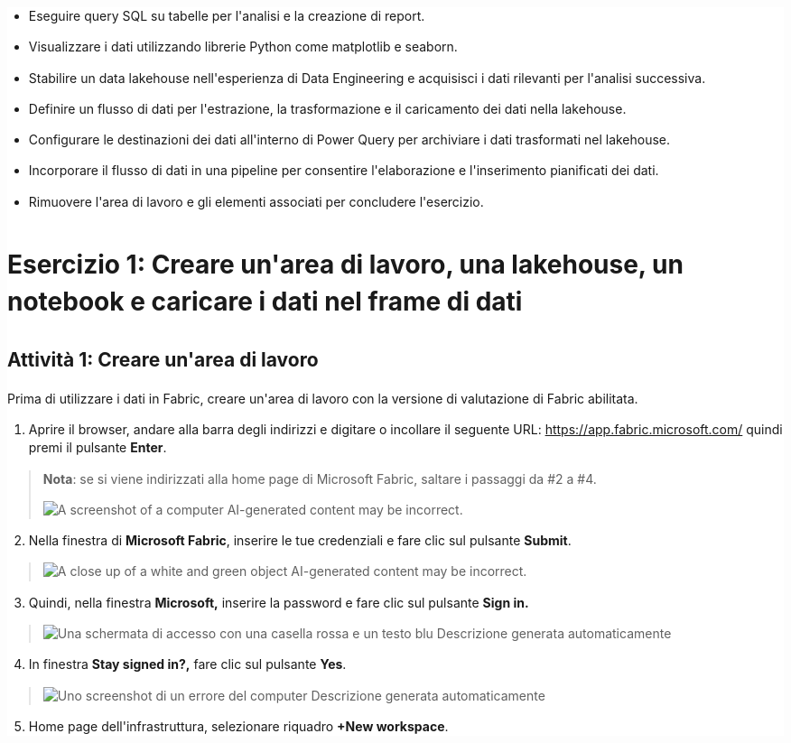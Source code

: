 - Eseguire query SQL su tabelle per l'analisi e la creazione di report.

- Visualizzare i dati utilizzando librerie Python come matplotlib e
  seaborn.

- Stabilire un data lakehouse nell'esperienza di Data Engineering e
  acquisisci i dati rilevanti per l'analisi successiva.

- Definire un flusso di dati per l'estrazione, la trasformazione e il
  caricamento dei dati nella lakehouse.

- Configurare le destinazioni dei dati all'interno di Power Query per
  archiviare i dati trasformati nel lakehouse.

- Incorporare il flusso di dati in una pipeline per consentire
  l'elaborazione e l'inserimento pianificati dei dati.

- Rimuovere l'area di lavoro e gli elementi associati per concludere
  l'esercizio.

# Esercizio 1: Creare un'area di lavoro, una lakehouse, un notebook e caricare i dati nel frame di dati 

## Attività 1: Creare un'area di lavoro 

Prima di utilizzare i dati in Fabric, creare un'area di lavoro con la
versione di valutazione di Fabric abilitata.

1.  Aprire il browser, andare alla barra degli indirizzi e digitare o
    incollare il seguente URL: <https://app.fabric.microsoft.com/>
    quindi premi il pulsante **Enter**.

> **Nota**: se si viene indirizzati alla home page di Microsoft Fabric,
> saltare i passaggi da \#2 a \#4.
>
> ![A screenshot of a computer AI-generated content may be
> incorrect.](./media/image1.png)

2.  Nella finestra di **Microsoft Fabric**, inserire le tue credenziali
    e fare clic sul pulsante **Submit**.

> ![A close up of a white and green object AI-generated content may be
> incorrect.](./media/image2.png)

3.  Quindi, nella finestra **Microsoft,** inserire la password e fare
    clic sul pulsante **Sign in.**

> ![Una schermata di accesso con una casella rossa e un testo blu
> Descrizione generata automaticamente](./media/image3.png)

4.  In finestra **Stay signed in?,** fare clic sul pulsante **Yes**.

> ![Uno screenshot di un errore del computer Descrizione generata
> automaticamente](./media/image4.png)

5.  Home page dell'infrastruttura, selezionare riquadro **+New
    workspace**.
